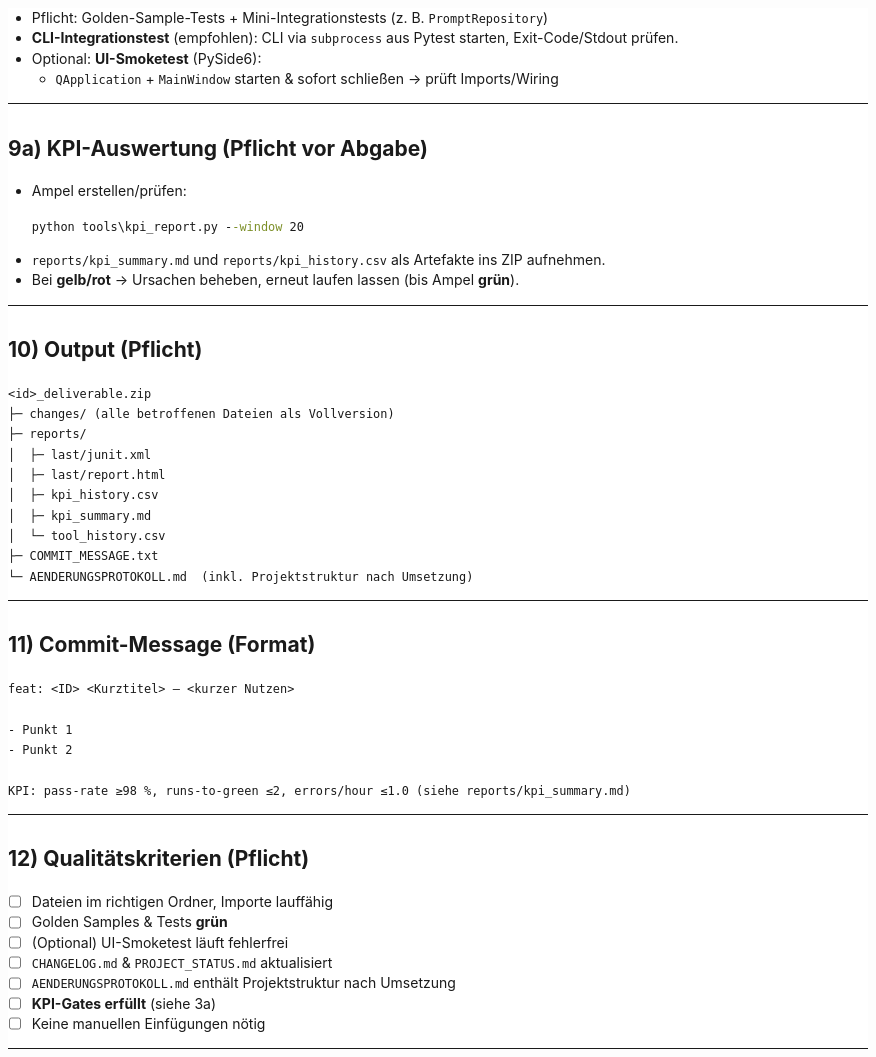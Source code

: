 - Pflicht: Golden-Sample-Tests + Mini-Integrationstests (z. B. `PromptRepository`)  
- **CLI-Integrationstest** (empfohlen): CLI via `subprocess` aus Pytest starten, Exit-Code/Stdout prüfen.  
- Optional: **UI-Smoketest** (PySide6):  
  - `QApplication` + `MainWindow` starten & sofort schließen → prüft Imports/Wiring

---

## 9a) KPI-Auswertung (Pflicht vor Abgabe)

- Ampel erstellen/prüfen:
  ```bat
  python tools\kpi_report.py --window 20
  ```
- `reports/kpi_summary.md` und `reports/kpi_history.csv` als Artefakte ins ZIP aufnehmen.  
- Bei **gelb/rot** → Ursachen beheben, erneut laufen lassen (bis Ampel **grün**).

---

## 10) Output (Pflicht)

```
<id>_deliverable.zip
├─ changes/ (alle betroffenen Dateien als Vollversion)
├─ reports/
│  ├─ last/junit.xml
│  ├─ last/report.html
│  ├─ kpi_history.csv
│  ├─ kpi_summary.md
│  └─ tool_history.csv
├─ COMMIT_MESSAGE.txt
└─ AENDERUNGSPROTOKOLL.md  (inkl. Projektstruktur nach Umsetzung)
```

---

## 11) Commit-Message (Format)

```
feat: <ID> <Kurztitel> – <kurzer Nutzen>

- Punkt 1
- Punkt 2

KPI: pass-rate ≥98 %, runs-to-green ≤2, errors/hour ≤1.0 (siehe reports/kpi_summary.md)
```

---

## 12) Qualitätskriterien (Pflicht)

- [ ] Dateien im richtigen Ordner, Importe lauffähig  
- [ ] Golden Samples & Tests **grün**  
- [ ] (Optional) UI-Smoketest läuft fehlerfrei  
- [ ] `CHANGELOG.md` & `PROJECT_STATUS.md` aktualisiert  
- [ ] `AENDERUNGSPROTOKOLL.md` enthält Projektstruktur nach Umsetzung  
- [ ] **KPI-Gates erfüllt** (siehe 3a)  
- [ ] Keine manuellen Einfügungen nötig

---